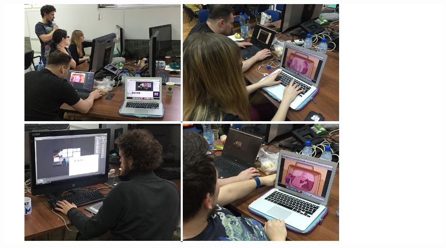 <figure class='half'>
  <a href='/assets/gallery/2019-01-23/censorship-ship/01.jpg'>
    <img src='/assets/gallery/2019-01-23/censorship-ship/thumbs/01.jpg' alt=''>
  </a>
  <a href='/assets/gallery/2019-01-23/censorship-ship/02.jpg'>
    <img src='/assets/gallery/2019-01-23/censorship-ship/thumbs/02.jpg' alt=''>
  </a>
  <a href='/assets/gallery/2019-01-23/censorship-ship/03.jpg'>
    <img src='/assets/gallery/2019-01-23/censorship-ship/thumbs/03.jpg' alt=''>
  </a>
  <a href='/assets/gallery/2019-01-23/censorship-ship/04.jpg'>
    <img src='/assets/gallery/2019-01-23/censorship-ship/thumbs/04.jpg' alt=''>
  </a>
  <a href='/assets/gallery/2019-01-23/censorship-ship/05.jpg'>